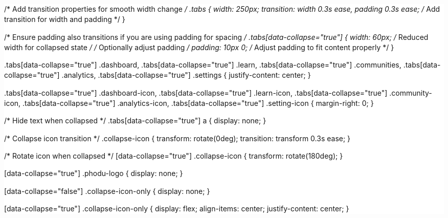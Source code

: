 /* Add transition properties for smooth width change */
.tabs {
    width: 250px;
    transition: width 0.3s ease, padding 0.3s ease; /* Add transition for width and padding */
}

/* Ensure padding also transitions if you are using padding for spacing */
.tabs[data-collapse="true"] {
    width: 60px; /* Reduced width for collapsed state */
    /* Optionally adjust padding */
    padding: 10px 0; /* Adjust padding to fit content properly */
}

.tabs[data-collapse="true"] .dashboard,
.tabs[data-collapse="true"] .learn,
.tabs[data-collapse="true"] .communities,
.tabs[data-collapse="true"] .analytics,
.tabs[data-collapse="true"] .settings {
    justify-content: center;
}

.tabs[data-collapse="true"] .dashboard-icon,
.tabs[data-collapse="true"] .learn-icon,
.tabs[data-collapse="true"] .community-icon,
.tabs[data-collapse="true"] .analytics-icon,
.tabs[data-collapse="true"] .setting-icon {
    margin-right: 0;
}

/* Hide text when collapsed */
.tabs[data-collapse="true"] a {
    display: none;
}

/* Collapse icon transition */
.collapse-icon {
    transform: rotate(0deg);
    transition: transform 0.3s ease;
}

/* Rotate icon when collapsed */
[data-collapse="true"] .collapse-icon {
    transform: rotate(180deg);
}

[data-collapse="true"] .phodu-logo {
    display: none;
}

[data-collapse="false"] .collapse-icon-only {
    display: none;
}

[data-collapse="true"] .collapse-icon-only {
    display: flex;
    align-items: center;
    justify-content: center;
}
